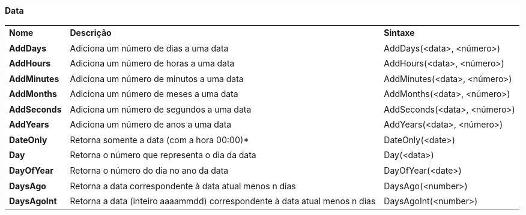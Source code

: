 **Data**

<table> 
 <tbody> 
  <tr> 
   <td> <strong>Nome</strong><br /> </td> 
   <td> <strong>Descrição</strong><br /> </td> 
   <td> <strong>Sintaxe</strong><br /> </td> 
  </tr> 
  <tr> 
   <td> <strong>AddDays</strong><br /> </td> 
   <td> Adiciona um número de dias a uma data<br /> </td> 
   <td> AddDays(&lt;data&gt;, &lt;número&gt;)<br /> </td>  
  </tr> 
  <tr> 
   <td> <strong>AddHours</strong><br /> </td> 
   <td> Adiciona um número de horas a uma data<br /> </td> 
   <td> AddHours(&lt;data&gt;, &lt;número&gt;)<br /> </td>  
  </tr> 
  <tr> 
   <td> <strong>AddMinutes</strong><br /> </td> 
   <td> Adiciona um número de minutos a uma data<br /> </td> 
   <td> AddMinutes(&lt;data&gt;, &lt;número&gt;)<br /> </td>  
  </tr> 
  <tr> 
   <td> <strong>AddMonths</strong><br /> </td> 
   <td> Adiciona um número de meses a uma data<br /> </td> 
   <td> AddMonths(&lt;data&gt;, &lt;número&gt;)<br /> </td>  
  </tr> 
  <tr> 
   <td> <strong>AddSeconds</strong><br /> </td> 
   <td> Adiciona um número de segundos a uma data<br /> </td> 
   <td> AddSeconds(&lt;data&gt;, &lt;número&gt;)<br /> </td>  
  </tr> 
  <tr> 
   <td> <strong>AddYears</strong><br /> </td> 
   <td> Adiciona um número de anos a uma data<br /> </td> 
   <td> AddYears(&lt;data&gt;, &lt;número&gt;)<br /> </td>  
  </tr> 
  <tr> 
   <td> <strong>DateOnly</strong><br /> </td> 
   <td> Retorna somente a data (com a hora 00:00)*<br /> </td> 
   <td> DateOnly(&lt;date&gt;)<br /> </td>  
  </tr> 
  <tr> 
   <td> <strong>Day</strong><br /> </td> 
   <td> Retorna o número que representa o dia da data<br /> </td> 
   <td> Day(&lt;data&gt;)<br /> </td>  
  </tr> 
  <tr> 
   <td> <strong>DayOfYear</strong><br /> </td> 
   <td> Retorna o número do dia no ano da data<br /> </td> 
   <td> DayOfYear(&lt;date&gt;)<br /> </td>  
  </tr> 
  <tr> 
   <td> <strong>DaysAgo</strong><br /> </td> 
   <td> Retorna a data correspondente à data atual menos n dias<br /> </td> 
   <td> DaysAgo(&lt;number&gt;)<br /> </td>  
  </tr> 
  <tr> 
   <td> <strong>DaysAgoInt</strong><br /> </td> 
   <td> Retorna a data (inteiro aaaammdd) correspondente à data atual menos n dias<br /> </td> 
   <td> DaysAgoInt(&lt;number&gt;)<br /> </td>  
  </tr> 